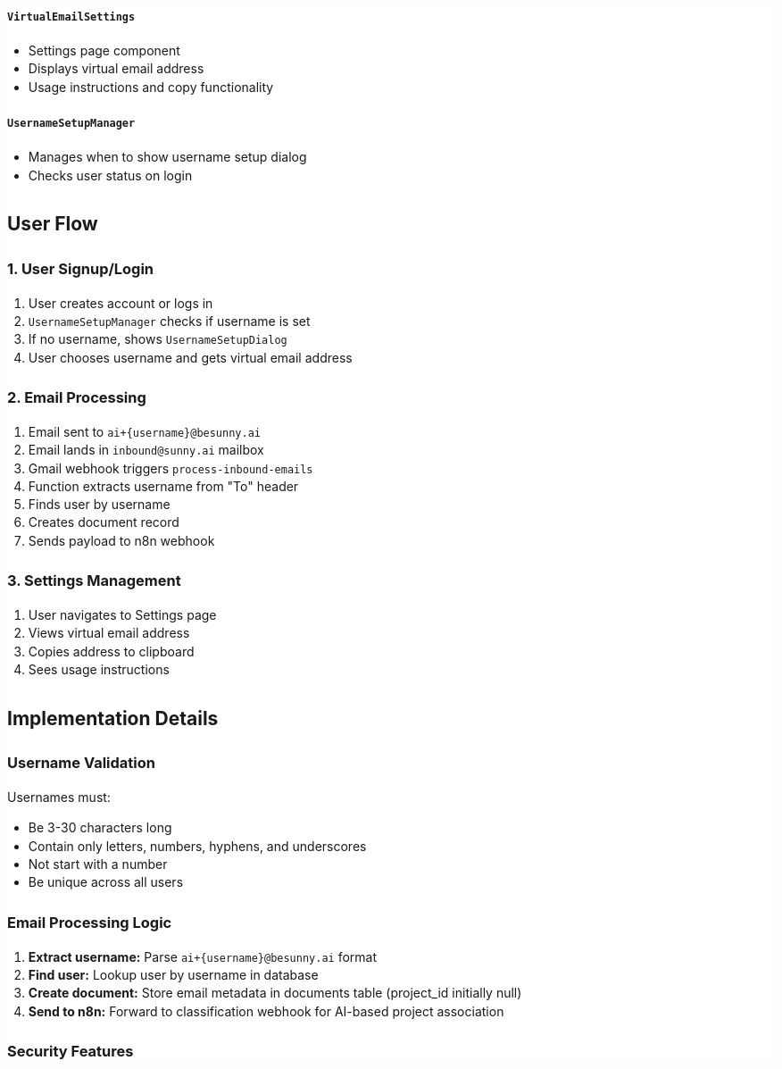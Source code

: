 #### `VirtualEmailSettings`
- Settings page component
- Displays virtual email address
- Usage instructions and copy functionality

#### `UsernameSetupManager`
- Manages when to show username setup dialog
- Checks user status on login

## User Flow

### 1. User Signup/Login
1. User creates account or logs in
2. `UsernameSetupManager` checks if username is set
3. If no username, shows `UsernameSetupDialog`
4. User chooses username and gets virtual email address

### 2. Email Processing
1. Email sent to `ai+{username}@besunny.ai`
2. Email lands in `inbound@sunny.ai` mailbox
3. Gmail webhook triggers `process-inbound-emails`
4. Function extracts username from "To" header
5. Finds user by username
6. Creates document record
7. Sends payload to n8n webhook

### 3. Settings Management
1. User navigates to Settings page
2. Views virtual email address
3. Copies address to clipboard
4. Sees usage instructions

## Implementation Details

### Username Validation

Usernames must:
- Be 3-30 characters long
- Contain only letters, numbers, hyphens, and underscores
- Not start with a number
- Be unique across all users

### Email Processing Logic

1. **Extract username:** Parse `ai+{username}@besunny.ai` format
2. **Find user:** Lookup user by username in database
3. **Create document:** Store email metadata in documents table (project_id initially null)
4. **Send to n8n:** Forward to classification webhook for AI-based project association

### Security Features
